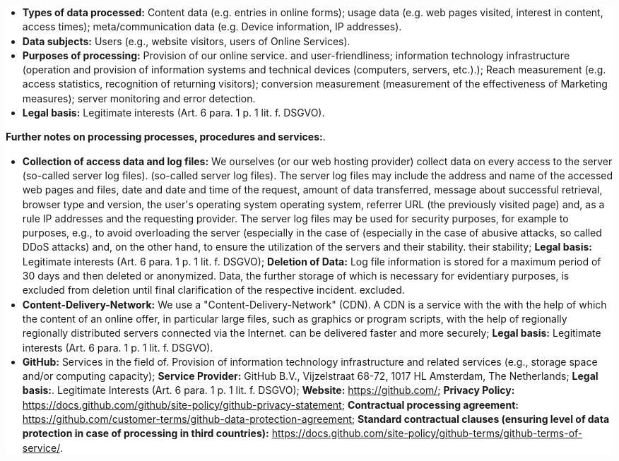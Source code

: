- **Types of data processed:** Content data (e.g. entries in
    online forms); usage data (e.g. web pages visited, interest
    in content, access times); meta/communication data (e.g.
    Device information, IP addresses).
- **Data subjects:** Users (e.g., website visitors, users of
    Online Services).
- **Purposes of processing:** Provision of our online service.
    and user-friendliness; information technology infrastructure
    (operation and provision of information systems and technical
    devices (computers, servers, etc.).); Reach measurement (e.g.
    access statistics, recognition of returning visitors);
    conversion measurement (measurement of the effectiveness of
    Marketing measures); server monitoring and error detection.
- **Legal basis:** Legitimate interests (Art. 6 para. 1 p. 1
    lit. f. DSGVO).

**Further notes on processing processes, procedures and services:**.

- **Collection of access data and log files:** We ourselves (or our
    web hosting provider) collect data on every access to the server (so-called server log files).
    (so-called server log files). The server log files may include the
    address and name of the accessed web pages and files, date and
    date and time of the request, amount of data transferred, message about
    successful retrieval, browser type and version, the user's operating system
    operating system, referrer URL (the previously visited page) and, as a rule
    IP addresses and the requesting provider. The
    server log files may be used for security purposes, for example to
    purposes, e.g., to avoid overloading the server (especially in the case of
    (especially in the case of abusive attacks, so called
    DDoS attacks) and, on the other hand, to ensure the utilization of the servers and their stability.
    their stability; **Legal basis:** Legitimate
    interests (Art. 6 para. 1 p. 1 lit. f. DSGVO); **Deletion of
    Data:** Log file information is stored for a maximum period of 30
    days and then deleted or anonymized. Data,
    the further storage of which is necessary for evidentiary purposes, is
    excluded from deletion until final clarification of the respective incident.
    excluded.
- **Content-Delivery-Network:** We use a
    \"Content-Delivery-Network\" (CDN). A CDN is a service with the
    with the help of which the content of an online offer, in particular large
    files, such as graphics or program scripts, with the help of regionally
    regionally distributed servers connected via the Internet.
    can be delivered faster and more securely;
    **Legal basis:** Legitimate interests (Art. 6 para. 1 p. 1
    lit. f. DSGVO).
- **GitHub:** Services in the field of.
    Provision of information technology infrastructure and
    related services (e.g., storage space and/or
    computing capacity); **Service Provider:** GitHub B.V.,
    Vijzelstraat 68-72, 1017 HL Amsterdam, The Netherlands; **Legal basis:**.
    Legitimate Interests (Art. 6 para. 1 p. 1 lit. f. DSGVO);
    **Website:** <https://github.com/>; **Privacy Policy:**
    <https://docs.github.com/github/site-policy/github-privacy-statement>;
    **Contractual processing agreement:**
    <https://github.com/customer-terms/github-data-protection-agreement>;
    **Standard contractual clauses (ensuring level of data protection in case of
    processing in third countries):**
    <https://docs.github.com/site-policy/github-terms/github-terms-of-service/>.
